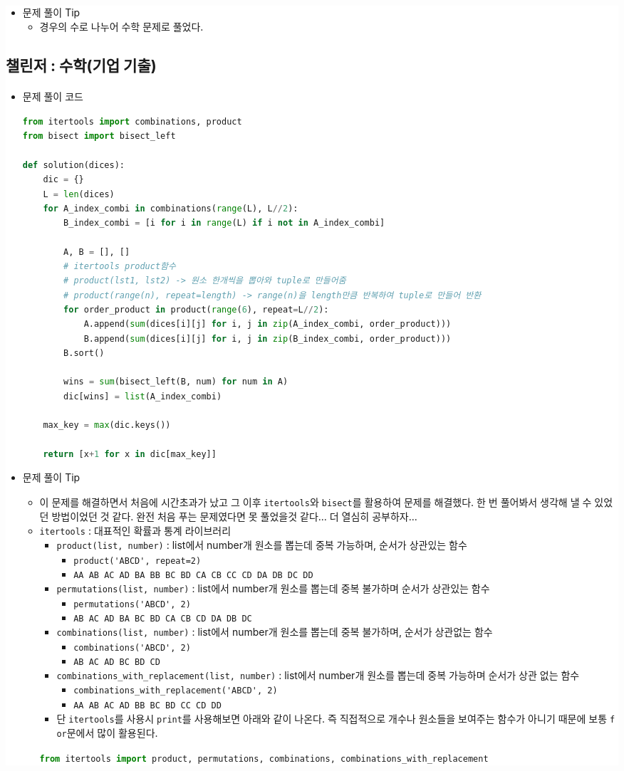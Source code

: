 * 문제 풀이 Tip
    * 경우의 수로 나누어 수학 문제로 풀었다.



## 챌린저 : 수학(기업 기출)

* 문제 풀이 코드

    ```python
    from itertools import combinations, product
    from bisect import bisect_left

    def solution(dices):
        dic = {}
        L = len(dices)
        for A_index_combi in combinations(range(L), L//2):
            B_index_combi = [i for i in range(L) if i not in A_index_combi]
        
            A, B = [], []
            # itertools product함수
            # product(lst1, lst2) -> 원소 한개씩을 뽑아와 tuple로 만들어줌
            # product(range(n), repeat=length) -> range(n)을 length만큼 반복하여 tuple로 만들어 반환
            for order_product in product(range(6), repeat=L//2):
                A.append(sum(dices[i][j] for i, j in zip(A_index_combi, order_product)))
                B.append(sum(dices[i][j] for i, j in zip(B_index_combi, order_product)))
            B.sort()

            wins = sum(bisect_left(B, num) for num in A)
            dic[wins] = list(A_index_combi)

        max_key = max(dic.keys())

        return [x+1 for x in dic[max_key]]
    ```

* 문제 풀이 Tip
    * 이 문제를 해결하면서 처음에 시간초과가 났고 그 이후 `itertools`와 `bisect`를 활용하여 문제를 해결했다. 한 번 풀어봐서 생각해 낼 수 있었던 방법이었던 것 같다. 완전 처음 푸는 문제였다면 못 풀었을것 같다... 더 열심히 공부하자...
    * `itertools` : 대표적인 확률과 통계 라이브러리
        * `product(list, number)` : list에서 number개 원소를 뽑는데 중복 가능하며, 순서가 상관있는 함수
            * `product('ABCD', repeat=2)`
            * `AA AB AC AD BA BB BC BD CA CB CC CD DA DB DC DD`
        * `permutations(list, number)` : list에서 number개 원소를 뽑는데 중복 불가하며 순서가 상관있는 함수
            * `permutations('ABCD', 2)`
            * `AB AC AD BA BC BD CA CB CD DA DB DC`
        * `combinations(list, number)` : list에서 number개 원소를 뽑는데 중복 불가하며, 순서가 상관없는 함수
            * `combinations('ABCD', 2)`
            * `AB AC AD BC BD CD`
        * `combinations_with_replacement(list, number)` : list에서 number개 원소를 뽑는데 중복 가능하며 순서가 상관 없는 함수
            * `combinations_with_replacement('ABCD', 2)`
            * `AA AB AC AD BB BC BD CC CD DD`
        * 단 `itertools`를 사용시 `print`를 사용해보면 아래와 같이 나온다. 즉 직접적으로 개수나 원소들을 보여주는 함수가 아니기 때문에 보통 `for`문에서 많이 활용된다.
        ```python
        from itertools import product, permutations, combinations, combinations_with_replacement
